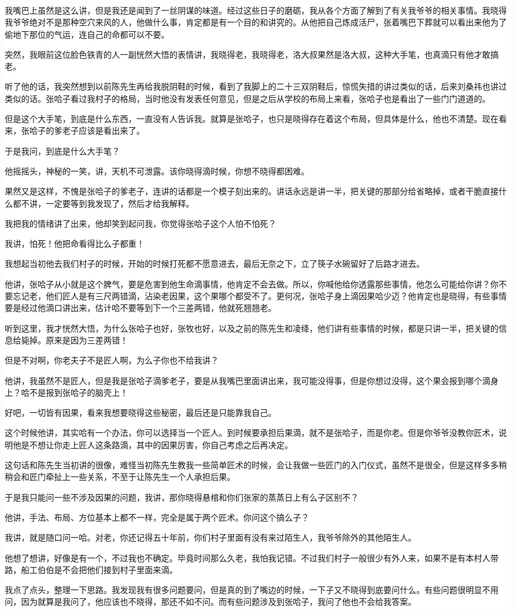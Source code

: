 
我嘴巴上虽然是这么讲，但是我还是闻到了一丝阴谋的味道。经过这些日子的磨砺，我从各个方面了解到了有关我爷爷的相关事情。我晓得我爷爷绝对不是那种空穴来风的人，他做什么事，肯定都是有一个目的和讲究的。从他把自己炼成活尸，张着嘴巴下葬就可以看出来他为了偷地下那位的气运，连自己的命都可以不要。


突然，我眼前这位脸色铁青的人一副恍然大悟的表情讲，我晓得老，我晓得老，洛大叔果然是洛大叔，这种大手笔，也真滴只有他才敢搞老。


听了他的话，我突然想到以前陈先生再给我脱阴鞋的时候，看到了我脚上的二十三双阴鞋后，惊慌失措的讲过类似的话，后来刘桑祎也讲过类似的话。张哈子看过我村子的格局，当时他没有发表任何意见，但是之后从学校的布局上来看，张哈子也是看出了一些门门道道的。


但是这个大手笔，到底是什么东西，一直没有人告诉我。就算是张哈子，也只是晓得存在着这个布局，但具体是什么，他也不清楚。现在看来，张哈子的爹老子应该是看出来了。


于是我问，到底是什么大手笔？


他摇摇头，神秘的一笑，讲，天机不可泄露。该你晓得滴时候，你想不晓得都困难。


果然又是这样，不愧是张哈子的爹老子，连讲的话都是一个模子刻出来的。讲话永远是讲一半，把关键的那部分给省略掉，或者干脆直接什么都不讲，一定要等到我发现了，然后才给我解释。


我把我的情绪讲了出来，他却笑到起问我，你觉得张哈子这个人怕不怕死？


我讲，怕死！他把命看得比么子都重！


我想起当初他去我们村子的时候，开始的时候打死都不愿意进去，最后无奈之下，立了筷子水碗留好了后路才进去。


他讲，张哈子从小就是这个脾气，要是危害到他生命滴事情，他肯定不会去做。所以，你喊他给你透露那些事情，他怎么可能给你讲？你不要忘记老，他们匠人是有三尺两错滴，沾染老因果，这个果哪个都受不了。更何况，张哈子身上滴因果哈少迈？他肯定也是晓得，有些事情要是经过他滴口讲出来，估计哈不要等到下一个三差两错，他就死翘翘老。


听到这里，我才恍然大悟，为什么张哈子也好，张牧也好，以及之前的陈先生和凌绛，他们讲有些事情的时候，都是只讲一半，把关键的信息给毙掉。原来是因为三差两错！


但是不对啊，你老夫子不是匠人啊，为么子你也不给我讲？


他讲，我虽然不是匠人，但是我是张哈子滴爹老子，要是从我嘴巴里面讲出来，我可能没得事，但是你想过没得，这个果会报到哪个滴身上？哈不是报到张哈子的脑壳上！


好吧，一切皆有因果，看来我想要晓得这些秘密，最后还是只能靠我自己。


这个时候他讲，其实哈有一个办法，你可以选择当一个匠人。到时候要承担后果滴，就不是张哈子，而是你老。但是你爷爷没教你匠术，说明他是不想让你走上匠人这条路滴，其中的因果厉害，你自己考虑之后再决定。


这句话和陈先生当初讲的很像，难怪当初陈先生教我一些简单匠术的时候，会让我做一些匠门的入门仪式，虽然不是很全，但是这样多多稍稍会和匠门牵扯上一些关系，不至于让陈先生一个人承担后果。


于是我只能问一些不涉及因果的问题，我讲，那你晓得悬棺和你们张家的蒸蒸日上有么子区别不？


他讲，手法、布局、方位基本上都不一样，完全是属于两个匠术。你问这个搞么子？


我讲，就是随口问一哈。对老，你还记得五十年前，你们村子里面有没有来过陌生人，我爷爷除外的其他陌生人。


他想了想讲，好像是有一个，不过我也不确定。毕竟时间那么久老，我怕我记错。不过我们村子一般很少有外人来，如果不是有本村人带路，船工伯伯是不会把他们接到村子里面来滴。


我点了点头，整理一下思路。我发现我有很多问题要问，但是真的到了嘴边的时候，一下子又不晓得到底要问什么。有些问题很明显不用问，因为就算是我问了，他应该也不晓得，那还不如不问。而有些问题涉及到张哈子，我问了他也不会给我答案。


